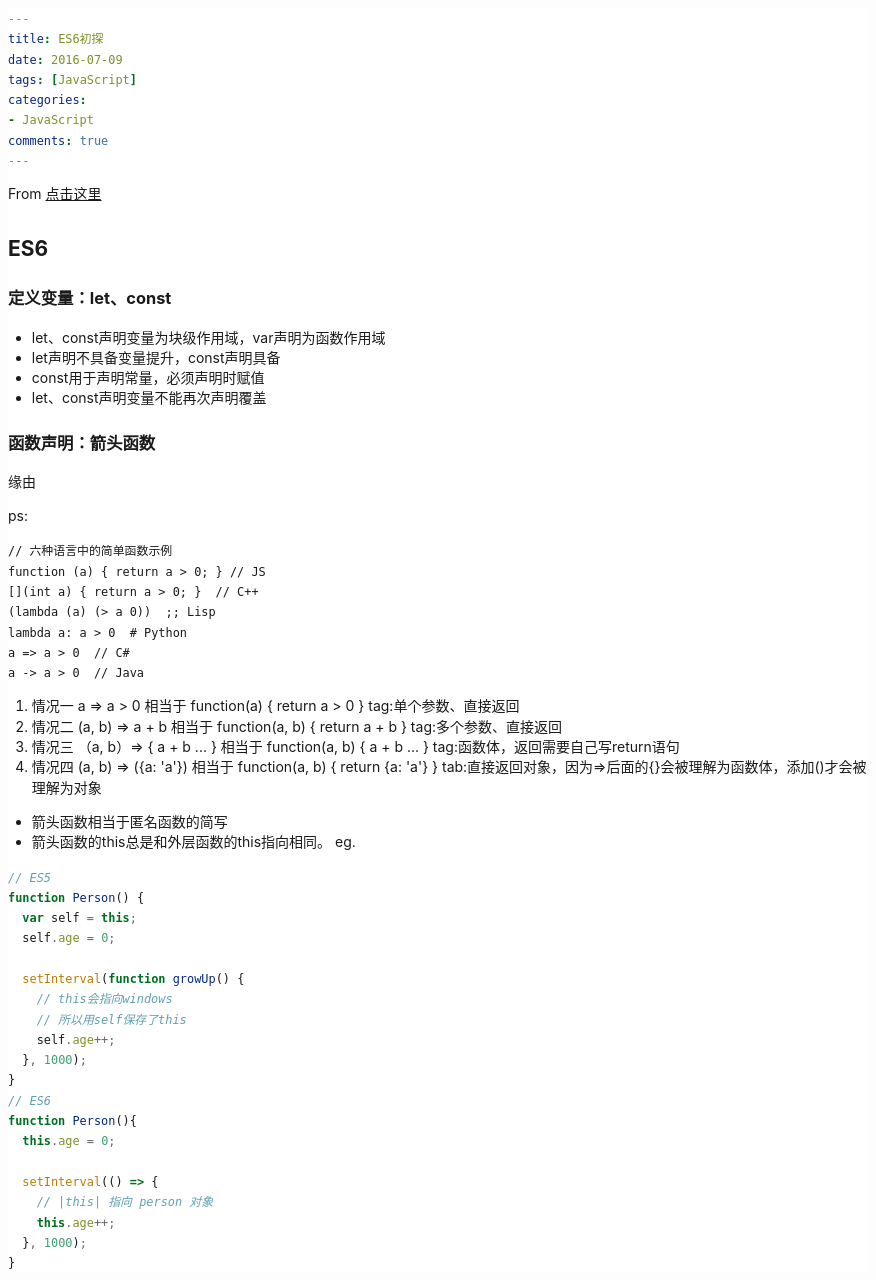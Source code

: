 ```yaml
---
title: ES6初探
date: 2016-07-09
tags: [JavaScript]
categories: 
- JavaScript
comments: true
---
```


From [点击这里](http://mp.weixin.qq.com/s?__biz=MzAxMjA5ODQwMQ==&mid=2455058700&idx=1&sn=9361036ef5dc0c27cafb0612d495a85c)
## ES6
### 定义变量：let、const
* let、const声明变量为块级作用域，var声明为函数作用域
* let声明不具备变量提升，const声明具备
* const用于声明常量，必须声明时赋值
* let、const声明变量不能再次声明覆盖
### 函数声明：箭头函数
缘由

ps:
```
// 六种语言中的简单函数示例
function (a) { return a > 0; } // JS
[](int a) { return a > 0; }  // C++
(lambda (a) (> a 0))  ;; Lisp
lambda a: a > 0  # Python
a => a > 0  // C#
a -> a > 0  // Java
```
1. 情况一 a => a > 0   相当于 function(a) { return a > 0 }  tag:单个参数、直接返回
2. 情况二 (a, b) => a + b  相当于 function(a, b) { return a + b }  tag:多个参数、直接返回
3. 情况三 （a, b）=> { a + b ... }  相当于 function(a, b) { a + b ... } tag:函数体，返回需要自己写return语句
4. 情况四  (a, b) => ({a: 'a'}) 相当于 function(a, b) { return {a: 'a'} } tab:直接返回对象，因为=>后面的{}会被理解为函数体，添加()才会被理解为对象

* 箭头函数相当于匿名函数的简写
* 箭头函数的this总是和外层函数的this指向相同。
	eg.
```javascript
// ES5
function Person() {
  var self = this;
  self.age = 0;

  setInterval(function growUp() {
  	// this会指向windows
  	// 所以用self保存了this
    self.age++;
  }, 1000);
}
// ES6
function Person(){
  this.age = 0;

  setInterval(() => {
    // |this| 指向 person 对象
    this.age++;
  }, 1000);
}

```